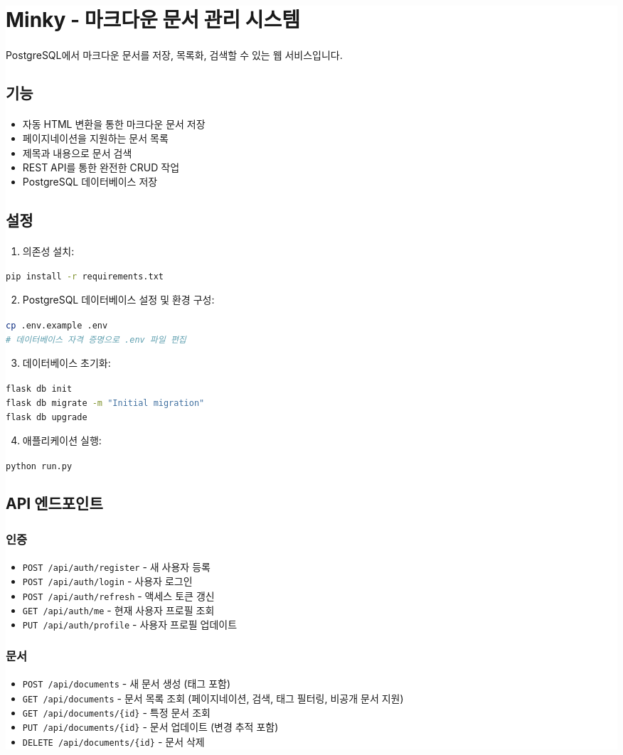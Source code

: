 # Minky - 마크다운 문서 관리 시스템

PostgreSQL에서 마크다운 문서를 저장, 목록화, 검색할 수 있는 웹 서비스입니다.

## 기능

- 자동 HTML 변환을 통한 마크다운 문서 저장
- 페이지네이션을 지원하는 문서 목록
- 제목과 내용으로 문서 검색
- REST API를 통한 완전한 CRUD 작업
- PostgreSQL 데이터베이스 저장

## 설정

1. 의존성 설치:
```bash
pip install -r requirements.txt
```

2. PostgreSQL 데이터베이스 설정 및 환경 구성:
```bash
cp .env.example .env
# 데이터베이스 자격 증명으로 .env 파일 편집
```

3. 데이터베이스 초기화:
```bash
flask db init
flask db migrate -m "Initial migration"
flask db upgrade
```

4. 애플리케이션 실행:
```bash
python run.py
```

## API 엔드포인트

### 인증
- `POST /api/auth/register` - 새 사용자 등록
- `POST /api/auth/login` - 사용자 로그인
- `POST /api/auth/refresh` - 액세스 토큰 갱신
- `GET /api/auth/me` - 현재 사용자 프로필 조회
- `PUT /api/auth/profile` - 사용자 프로필 업데이트

### 문서
- `POST /api/documents` - 새 문서 생성 (태그 포함)
- `GET /api/documents` - 문서 목록 조회 (페이지네이션, 검색, 태그 필터링, 비공개 문서 지원)
- `GET /api/documents/{id}` - 특정 문서 조회
- `PUT /api/documents/{id}` - 문서 업데이트 (변경 추적 포함)
- `DELETE /api/documents/{id}` - 문서 삭제
